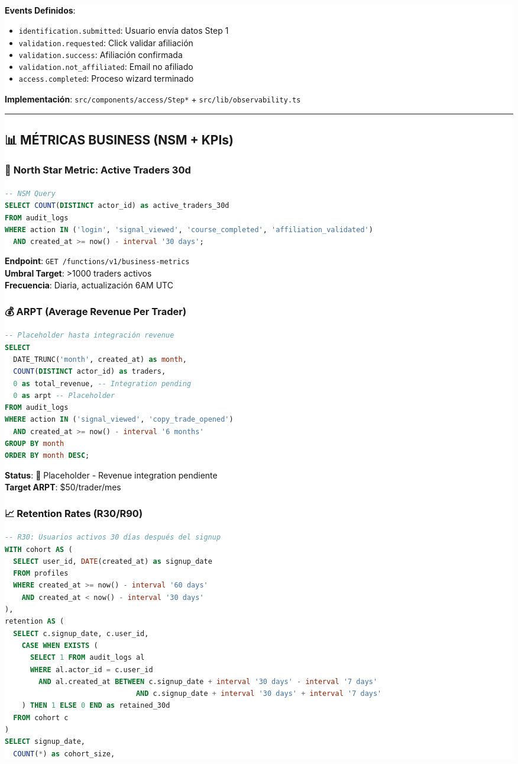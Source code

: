 **Events Definidos**:
- `identification.submitted`: Usuario envía datos Step 1
- `validation.requested`: Click validar afiliación  
- `validation.success`: Afiliación confirmada
- `validation.not_affiliated`: Email no afiliado
- `access.completed`: Proceso wizard terminado

**Implementación**: `src/components/access/Step*` + `src/lib/observability.ts`

---

## 📊 **MÉTRICAS BUSINESS (NSM + KPIs)**

### 🎯 **North Star Metric: Active Traders 30d**
```sql
-- NSM Query
SELECT COUNT(DISTINCT actor_id) as active_traders_30d
FROM audit_logs 
WHERE action IN ('login', 'signal_viewed', 'course_completed', 'affiliation_validated')
  AND created_at >= now() - interval '30 days';
```

**Endpoint**: `GET /functions/v1/business-metrics`  
**Umbral Target**: >1000 traders activos  
**Frecuencia**: Diaria, actualización 6AM UTC

### 💰 **ARPT (Average Revenue Per Trader)**
```sql
-- Placeholder hasta integración revenue
SELECT 
  DATE_TRUNC('month', created_at) as month,
  COUNT(DISTINCT actor_id) as traders,
  0 as total_revenue, -- Integration pending
  0 as arpt -- Placeholder
FROM audit_logs
WHERE action IN ('signal_viewed', 'copy_trade_opened')
  AND created_at >= now() - interval '6 months'
GROUP BY month
ORDER BY month DESC;
```

**Status**: 🔄 Placeholder - Revenue integration pendiente  
**Target ARPT**: $50/trader/mes

### 📈 **Retention Rates (R30/R90)**
```sql
-- R30: Usuarios activos 30 días después del signup
WITH cohort AS (
  SELECT user_id, DATE(created_at) as signup_date
  FROM profiles
  WHERE created_at >= now() - interval '60 days'
    AND created_at < now() - interval '30 days'
),
retention AS (
  SELECT c.signup_date, c.user_id,
    CASE WHEN EXISTS (
      SELECT 1 FROM audit_logs al 
      WHERE al.actor_id = c.user_id 
        AND al.created_at BETWEEN c.signup_date + interval '30 days' - interval '7 days'
                               AND c.signup_date + interval '30 days' + interval '7 days'
    ) THEN 1 ELSE 0 END as retained_30d
  FROM cohort c
)
SELECT signup_date,
  COUNT(*) as cohort_size,
```